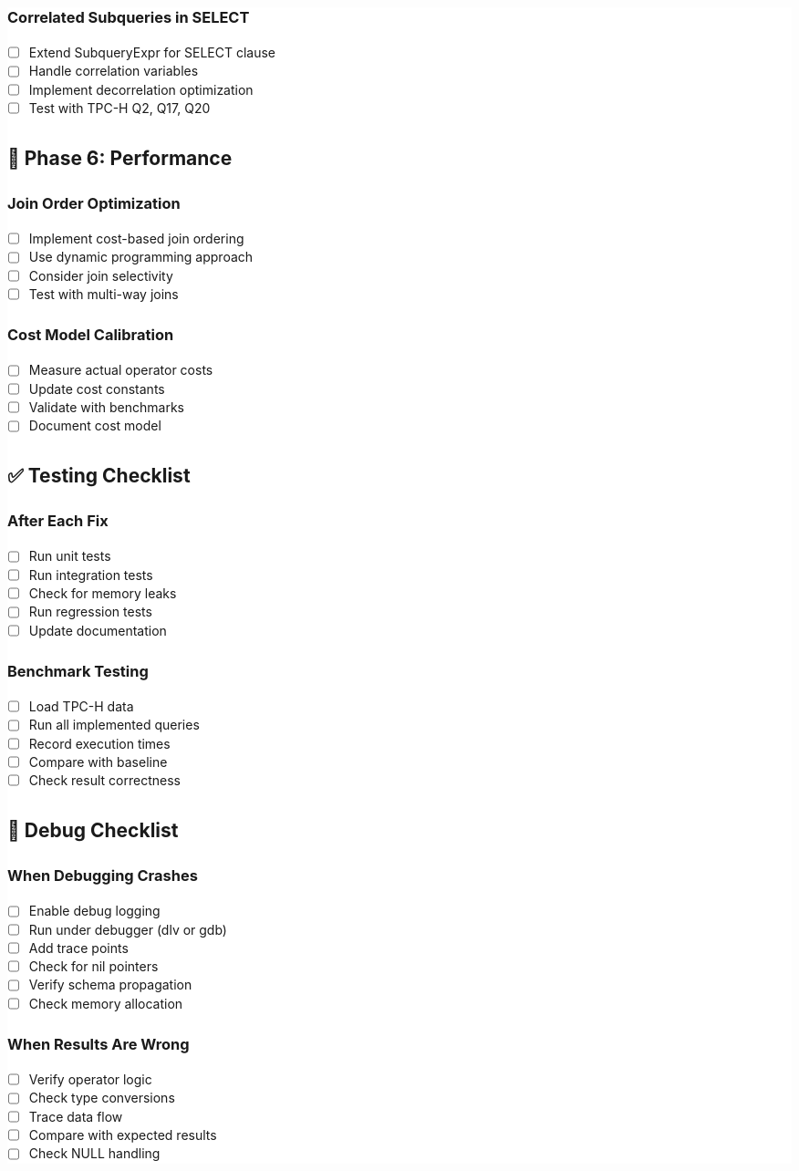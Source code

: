 ### Correlated Subqueries in SELECT
- [ ] Extend SubqueryExpr for SELECT clause
- [ ] Handle correlation variables
- [ ] Implement decorrelation optimization
- [ ] Test with TPC-H Q2, Q17, Q20

## 🔧 Phase 6: Performance

### Join Order Optimization
- [ ] Implement cost-based join ordering
- [ ] Use dynamic programming approach
- [ ] Consider join selectivity
- [ ] Test with multi-way joins

### Cost Model Calibration
- [ ] Measure actual operator costs
- [ ] Update cost constants
- [ ] Validate with benchmarks
- [ ] Document cost model

## ✅ Testing Checklist

### After Each Fix
- [ ] Run unit tests
- [ ] Run integration tests
- [ ] Check for memory leaks
- [ ] Run regression tests
- [ ] Update documentation

### Benchmark Testing
- [ ] Load TPC-H data
- [ ] Run all implemented queries
- [ ] Record execution times
- [ ] Compare with baseline
- [ ] Check result correctness

## 🐛 Debug Checklist

### When Debugging Crashes
- [ ] Enable debug logging
- [ ] Run under debugger (dlv or gdb)
- [ ] Add trace points
- [ ] Check for nil pointers
- [ ] Verify schema propagation
- [ ] Check memory allocation

### When Results Are Wrong
- [ ] Verify operator logic
- [ ] Check type conversions
- [ ] Trace data flow
- [ ] Compare with expected results
- [ ] Check NULL handling
